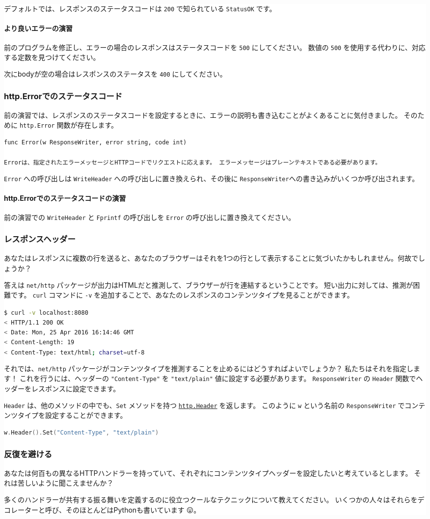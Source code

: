 デフォルトでは、レスポンスのステータスコードは `200` で知られている `StatusOK` です。

#### より良いエラーの演習

前のプログラムを修正し、エラーの場合のレスポンスはステータスコードを `500` にしてください。
数値の `500` を使用する代わりに、対応する定数を見つけてください。

次にbodyが空の場合はレスポンスのステータスを `400` にしてください。

### http.Errorでのステータスコード

前の演習では、レスポンスのステータスコードを設定するときに、エラーの説明も書き込むことがよくあることに気付きました。
そのために `http.Error` 関数が存在します。

    func Error(w ResponseWriter, error string, code int)

    Errorは、指定されたエラーメッセージとHTTPコードでリクエストに応えます。 エラーメッセージはプレーンテキストである必要があります。

`Error` への呼び出しは `WriteHeader` への呼び出しに置き換えられ、その後に `ResponseWriter`への書き込みがいくつか呼び出されます。

#### http.Errorでのステータスコードの演習

前の演習での `WriteHeader` と `Fprintf` の呼び出しを `Error` の呼び出しに置き換えてください。

### レスポンスヘッダー

あなたはレスポンスに複数の行を送ると、あなたのブラウザーはそれを1つの行として表示することに気づいたかもしれません。何故でしょうか？

答えは `net/http` パッケージが出力はHTMLだと推測して、ブラウザーが行を連結するということです。
短い出力に対しては、推測が困難です。
`curl` コマンドに `-v` を追加することで、あなたのレスポンスのコンテンツタイプを見ることができます。

```bash
$ curl -v localhost:8080
< HTTP/1.1 200 OK
< Date: Mon, 25 Apr 2016 16:14:46 GMT
< Content-Length: 19
< Content-Type: text/html; charset=utf-8
```

それでは、`net/http` パッケージがコンテンツタイプを推測することを止めるにはどうすればよいでしょうか？ 私たちはそれを指定します！
これを行うには、ヘッダーの `"Content-Type"` を `"text/plain"` 値に設定する必要があります。
`ResponseWriter` の `Header` 関数でヘッダーをレスポンスに設定できます。

`Header` は、他のメソッドの中でも、`Set` メソッドを持つ [`http.Header`](https://golang.org/pkg/net/http/#Header) を返します。
このように `w` という名前の `ResponseWriter` でコンテンツタイプを設定することができます。

[embedmd]:# (examples/texthandler/main.go /w.Header.*/)
```go
w.Header().Set("Content-Type", "text/plain")
```

### 反復を避ける

あなたは何百もの異なるHTTPハンドラーを持っていて、それぞれにコンテンツタイプヘッダーを設定したいと考えているとします。
それは苦しいように聞こえませんか？

多くのハンドラーが共有する振る舞いを定義するのに役立つクールなテクニックについて教えてください。
いくつかの人々はそれらをデコレーターと呼び、そのほとんどはPythonも書いています 😛。
